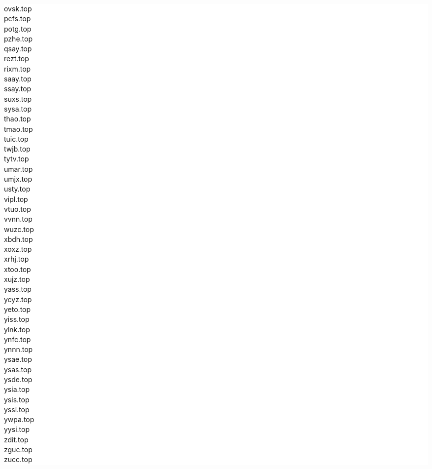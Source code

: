 ovsk.top   
pcfs.top   
potg.top   
pzhe.top   
qsay.top   
rezt.top   
rixm.top   
saay.top   
ssay.top   
suxs.top   
sysa.top   
thao.top   
tmao.top   
tuic.top   
twjb.top   
tytv.top   
umar.top   
umjx.top   
usty.top   
vipl.top   
vtuo.top   
vvnn.top   
wuzc.top   
xbdh.top   
xoxz.top   
xrhj.top   
xtoo.top   
xujz.top   
yass.top   
ycyz.top   
yeto.top   
yiss.top   
ylnk.top   
ynfc.top   
ynnn.top   
ysae.top   
ysas.top   
ysde.top   
ysia.top   
ysis.top   
yssi.top   
ywpa.top   
yysi.top   
zdit.top   
zguc.top   
zucc.top   

